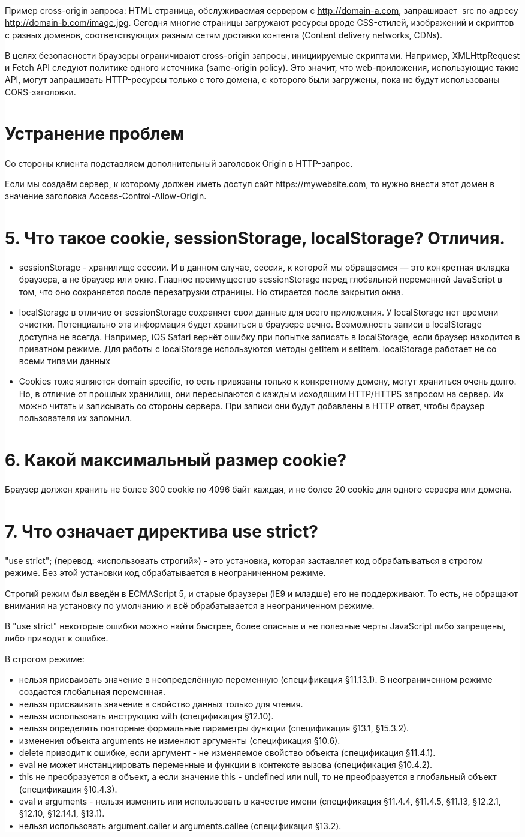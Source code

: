 Пример cross-origin запроса: HTML страница, обслуживаемая сервером с http://domain-a.com, запрашивает <img> src по адресу http://domain-b.com/image.jpg. Сегодня многие страницы загружают ресурсы вроде CSS-стилей, изображений и скриптов с разных доменов, соответствующих разным сетям доставки контента (Content delivery networks, CDNs).

В целях безопасности браузеры ограничивают cross-origin запросы, инициируемые скриптами. Например, XMLHttpRequest и Fetch API следуют политике одного источника (same-origin policy). Это значит, что web-приложения, использующие такие API, могут запрашивать HTTP-ресурсы только с того домена, с которого были загружены, пока не будут использованы CORS-заголовки.

# Устранение проблем

Со стороны клиента подставляем дополнительный заголовок Origin в HTTP-запрос.

Если мы создаём сервер, к которому должен иметь доступ сайт https://mywebsite.com, то нужно внести этот домен в значение заголовка Access-Control-Allow-Origin.

# 5. Что такое cookie, sessionStorage, localStorage? Отличия.

*  sessionStorage - хранилище сессии. И в данном случае, сессия, к которой мы обращаемся — это конкретная вкладка браузера, а не браузер или окно.
 Главное преимущество sessionStorage перед глобальной переменной JavaScript в том, что оно сохраняется после перезагрузки страницы. Но стирается после закрытия окна.

*  localStorage в отличие от sessionStorage сохраняет свои данные для всего приложения. У localStorage нет времени очистки. Потенциально эта информация будет храниться в браузере вечно. Возможность записи в localStorage доступна не всегда. Например, iOS Safari вернёт ошибку при попытке записать в localStorage, если браузер находится в приватном режиме. Для работы с localStorage используются методы getItem и setItem. localStorage работает не со всеми типами данных

*  Cookies тоже являются domain specific, то есть привязаны только к конкретному домену, могут храниться очень долго. Но, в отличие от прошлых хранилищ, они пересылаются с каждым исходящим HTTP/HTTPS запросом на сервер. Их можно читать и записывать со стороны сервера. При записи они будут добавлены в HTTP ответ, чтобы браузер пользователя их запомнил.

# 6. Какой максимальный размер cookie?

Браузер должен хранить не более 300 cookie по 4096 байт каждая, и не более 20 cookie для одного сервера или домена.

# 7. Что означает директива use strict?

"use strict"; (перевод: «использовать строгий») - это установка, которая заставляет код обрабатываться в строгом режиме. Без этой установки код обрабатывается в неограниченном режиме.

Строгий режим был введён в ECMAScript 5, и старые браузеры (IE9 и младше) его не поддерживают. То есть, не обращают внимания на установку по умолчанию и всё обрабатывается в неограниченном режиме.

В "use strict" некоторые ошибки можно найти быстрее, более опасные и не полезные черты JavaScript либо запрещены, либо приводят к ошибке.

В строгом режиме:
* нельзя присваивать значение в неопределённую переменную (спецификация §11.13.1). В неограниченном режиме создается глобальная переменная.
* нельзя присваивать значение в свойство данных только для чтения.
* нельзя использовать инструкцию with (спецификация §12.10).
* нельзя определить повторные формальные параметры функции (спецификация §13.1, §15.3.2).
* изменения объекта arguments не изменяют аргументы (спецификация §10.6).
* delete приводит к ошибке, если аргумент - не изменяемое свойство объекта (спецификация §11.4.1).
* eval не может инстанциировать переменные и функции в контексте вызова (спецификация §10.4.2).
* this не преобразуется в объект, а если значение this - undefined или null, то не преобразуется в глобальный объект (спецификация §10.4.3).
* eval и arguments - нельзя изменить или использовать в качестве имени (спецификация §11.4.4, §11.4.5, §11.13, §12.2.1, §12.10, §12.14.1, §13.1).
* нельзя использовать argument.caller и arguments.callee (спецификация §13.2).